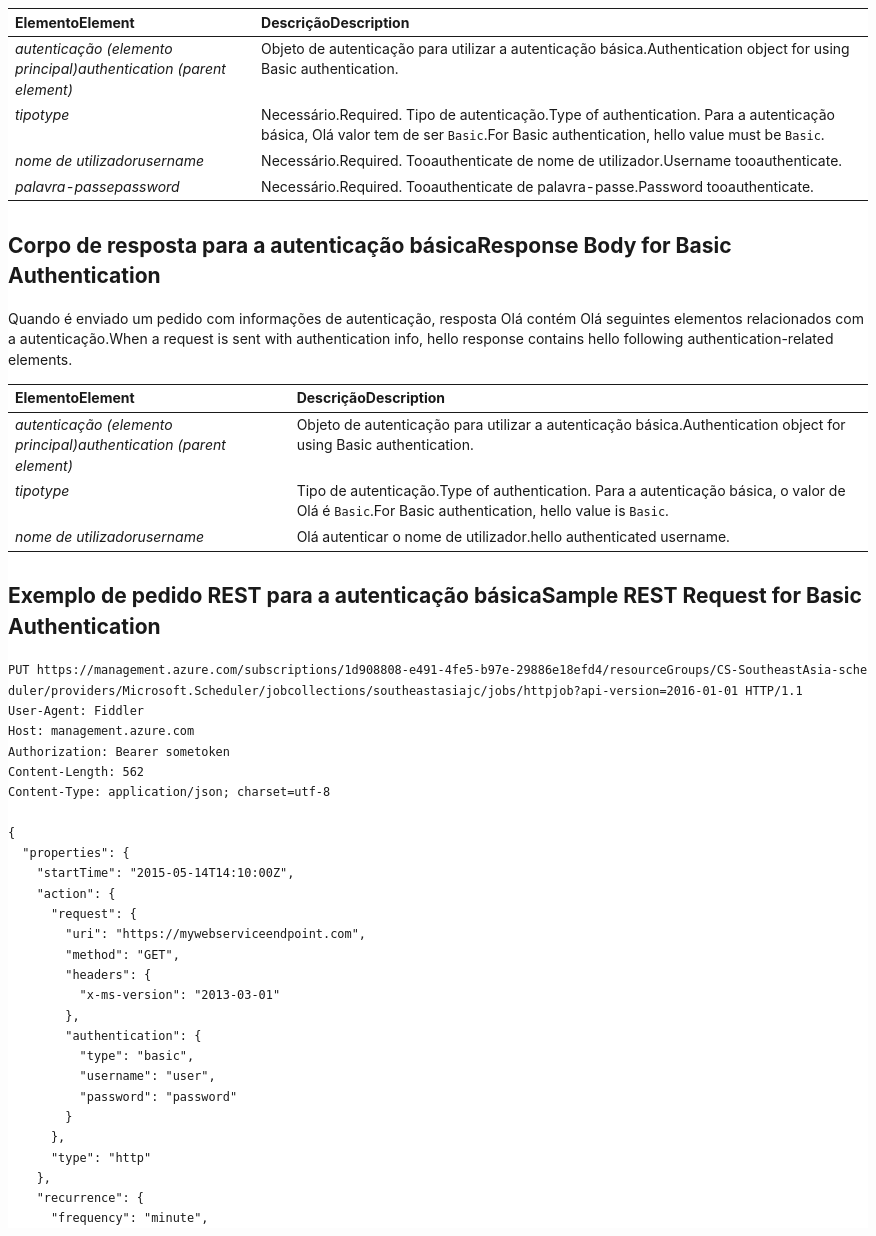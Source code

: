 | <span data-ttu-id="4f56b-148">Elemento</span><span class="sxs-lookup"><span data-stu-id="4f56b-148">Element</span></span> | <span data-ttu-id="4f56b-149">Descrição</span><span class="sxs-lookup"><span data-stu-id="4f56b-149">Description</span></span> |
|:--- |:--- |
| <span data-ttu-id="4f56b-150">*autenticação (elemento principal)*</span><span class="sxs-lookup"><span data-stu-id="4f56b-150">*authentication (parent element)*</span></span> |<span data-ttu-id="4f56b-151">Objeto de autenticação para utilizar a autenticação básica.</span><span class="sxs-lookup"><span data-stu-id="4f56b-151">Authentication object for using Basic authentication.</span></span> |
| <span data-ttu-id="4f56b-152">*tipo*</span><span class="sxs-lookup"><span data-stu-id="4f56b-152">*type*</span></span> |<span data-ttu-id="4f56b-153">Necessário.</span><span class="sxs-lookup"><span data-stu-id="4f56b-153">Required.</span></span> <span data-ttu-id="4f56b-154">Tipo de autenticação.</span><span class="sxs-lookup"><span data-stu-id="4f56b-154">Type of authentication.</span></span> <span data-ttu-id="4f56b-155">Para a autenticação básica, Olá valor tem de ser `Basic`.</span><span class="sxs-lookup"><span data-stu-id="4f56b-155">For Basic authentication, hello value must be `Basic`.</span></span> |
| <span data-ttu-id="4f56b-156">*nome de utilizador*</span><span class="sxs-lookup"><span data-stu-id="4f56b-156">*username*</span></span> |<span data-ttu-id="4f56b-157">Necessário.</span><span class="sxs-lookup"><span data-stu-id="4f56b-157">Required.</span></span> <span data-ttu-id="4f56b-158">Tooauthenticate de nome de utilizador.</span><span class="sxs-lookup"><span data-stu-id="4f56b-158">Username tooauthenticate.</span></span> |
| <span data-ttu-id="4f56b-159">*palavra-passe*</span><span class="sxs-lookup"><span data-stu-id="4f56b-159">*password*</span></span> |<span data-ttu-id="4f56b-160">Necessário.</span><span class="sxs-lookup"><span data-stu-id="4f56b-160">Required.</span></span> <span data-ttu-id="4f56b-161">Tooauthenticate de palavra-passe.</span><span class="sxs-lookup"><span data-stu-id="4f56b-161">Password tooauthenticate.</span></span> |

## <a name="response-body-for-basic-authentication"></a><span data-ttu-id="4f56b-162">Corpo de resposta para a autenticação básica</span><span class="sxs-lookup"><span data-stu-id="4f56b-162">Response Body for Basic Authentication</span></span>
<span data-ttu-id="4f56b-163">Quando é enviado um pedido com informações de autenticação, resposta Olá contém Olá seguintes elementos relacionados com a autenticação.</span><span class="sxs-lookup"><span data-stu-id="4f56b-163">When a request is sent with authentication info, hello response contains hello following authentication-related elements.</span></span>

| <span data-ttu-id="4f56b-164">Elemento</span><span class="sxs-lookup"><span data-stu-id="4f56b-164">Element</span></span> | <span data-ttu-id="4f56b-165">Descrição</span><span class="sxs-lookup"><span data-stu-id="4f56b-165">Description</span></span> |
|:--- |:--- |
| <span data-ttu-id="4f56b-166">*autenticação (elemento principal)*</span><span class="sxs-lookup"><span data-stu-id="4f56b-166">*authentication (parent element)*</span></span> |<span data-ttu-id="4f56b-167">Objeto de autenticação para utilizar a autenticação básica.</span><span class="sxs-lookup"><span data-stu-id="4f56b-167">Authentication object for using Basic authentication.</span></span> |
| <span data-ttu-id="4f56b-168">*tipo*</span><span class="sxs-lookup"><span data-stu-id="4f56b-168">*type*</span></span> |<span data-ttu-id="4f56b-169">Tipo de autenticação.</span><span class="sxs-lookup"><span data-stu-id="4f56b-169">Type of authentication.</span></span> <span data-ttu-id="4f56b-170">Para a autenticação básica, o valor de Olá é `Basic`.</span><span class="sxs-lookup"><span data-stu-id="4f56b-170">For Basic authentication, hello value is `Basic`.</span></span> |
| <span data-ttu-id="4f56b-171">*nome de utilizador*</span><span class="sxs-lookup"><span data-stu-id="4f56b-171">*username*</span></span> |<span data-ttu-id="4f56b-172">Olá autenticar o nome de utilizador.</span><span class="sxs-lookup"><span data-stu-id="4f56b-172">hello authenticated username.</span></span> |

## <a name="sample-rest-request-for-basic-authentication"></a><span data-ttu-id="4f56b-173">Exemplo de pedido REST para a autenticação básica</span><span class="sxs-lookup"><span data-stu-id="4f56b-173">Sample REST Request for Basic Authentication</span></span>
```
PUT https://management.azure.com/subscriptions/1d908808-e491-4fe5-b97e-29886e18efd4/resourceGroups/CS-SoutheastAsia-scheduler/providers/Microsoft.Scheduler/jobcollections/southeastasiajc/jobs/httpjob?api-version=2016-01-01 HTTP/1.1
User-Agent: Fiddler
Host: management.azure.com
Authorization: Bearer sometoken
Content-Length: 562
Content-Type: application/json; charset=utf-8

{
  "properties": {
    "startTime": "2015-05-14T14:10:00Z",
    "action": {
      "request": {
        "uri": "https://mywebserviceendpoint.com",
        "method": "GET",
        "headers": {
          "x-ms-version": "2013-03-01"
        },
        "authentication": {
          "type": "basic",
          "username": "user",
          "password": "password"
        }
      },
      "type": "http"
    },
    "recurrence": {
      "frequency": "minute",
```